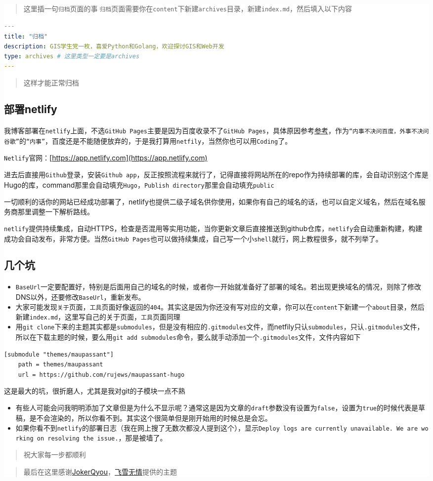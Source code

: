 > 这里插一句`归档`页面的事
> `归档`页面需要你在`content`下新建`archives`目录，新建`index.md`，然后填入以下内容
``` yaml
---
title: "归档"
description: GIS学生党一枚，喜爱Python和Golang，欢迎探讨GIS和Web开发
type: archives # 这里类型一定要是archives
---
```
> 这样才能正常归档


## 部署netlify
我博客部署在`netlify`上面，不选`GitHub Pages`主要是因为百度收录不了`GitHub Pages`，具体原因参考[参考][baidu-crow-github-pages]，作为`“内事不决问百度，外事不决问谷歌”`的`“内事”`，百度还是不能随便放弃的，于是我打算用`netfily`，当然你也可以用`Coding`了。

`Netlify`官网：[https://app.netlify.com](https://app.netlify.com)

进去后直接用`Github`登录，安装`Github app`，反正按照流程来就行了，记得直接将网站所在的repo作为持续部署的库，会自动识别这个库是Hugo的库，command那里会自动填充`Hugo`，`Publish directory`那里会自动填充`public`

一切顺利的话你的网站已经成功部署了，netlify也提供二级子域名供你使用，如果你有自己的域名的话，也可以自定义域名，然后在域名服务商那里调整一下解析路线。

`netlify`提供持续集成，自动HTTPS，检查是否混用等实用功能，当你更新文章后直接推送到github仓库，`netlify`会自动重新构建，构建成功会自动发布，非常方便。当然`GitHub Pages`也可以做持续集成，自己写一个小`shell`就行，网上教程很多，就不列举了。

## 几个坑
- `BaseUrl`一定要配置好，特别是后面用自己的域名的时候，或者你一开始就准备好了部署的域名。若出现更换域名的情况，则除了修改DNS以外，还要修改`BaseUrl`，重新发布。
- 大家可能发现`关于`页面，`工具`页面好像返回的`404`。其实这是因为你还没有写对应的文章，你可以在`content`下新建一个`about`目录，然后新建`index.md`，这里写自己的关于页面，`工具`页面同理
- 用`git clone`下来的主题其实都是`submodules`，但是没有相应的`.gitmodules`文件，而netfily只认`submodules`，只认`.gitmodules`文件，所以在下载主题的时候，要么用`git add submodules`命令，要么就手动添加一个`.gitmodules`文件，文件内容如下
``` .gitmodules
[submodule "themes/maupassant"]
	path = themes/maupassant
	url = https://github.com/rujews/maupassant-hugo
```
这是最大的坑，很折磨人，尤其是我对git的子模块一点不熟
- 有些人可能会问我明明添加了文章但是为什么不显示呢？通常这是因为文章的`draft`参数没有设置为`false`，设置为`true`的时候代表是草稿，是不会渲染的，所以你看不到。其实这个很简单但是刚开始用的时候总是会忘。
- 如果你看不到`netlify`的部署日志（我在网上搜了无数次都没人提到这个），显示`Deploy logs are currently unavailable. We are working on resolving the issue.`，那是被墙了。

> 祝大家每一步都顺利

> 最后在这里感谢[JokerQyou][JokerQyou]，[飞雪无情][飞雪无情]提供的主题






[hugo-github-release]: https://github.com/gohugoio/hugo/releases
[hugo-themes]: https://themes.gohugo.io/
[maupassant-github]: https://github.com/rujews/maupassant-hugo
[baidu-crow-github-pages]: https://extendswind.top/posts/technical/hugo_blog_host_and_seo/
[飞雪无情]: https://www.flysnow.org/
[JokerQyou]: https://blog.mynook.info/

